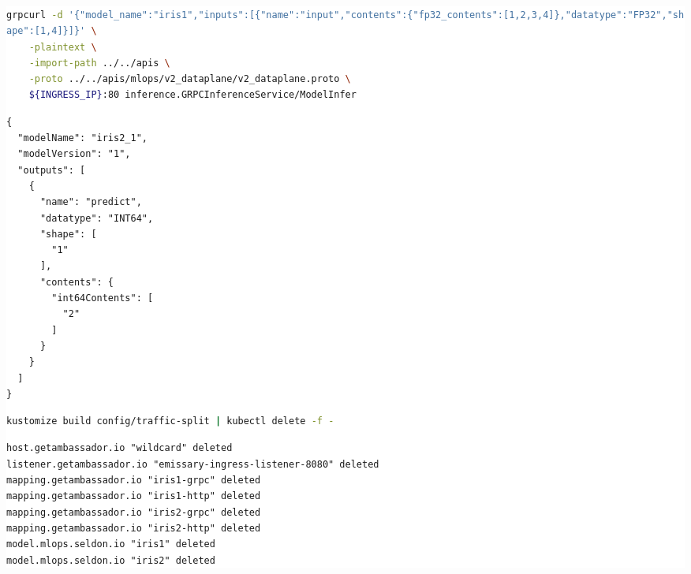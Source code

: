 
```bash
grpcurl -d '{"model_name":"iris1","inputs":[{"name":"input","contents":{"fp32_contents":[1,2,3,4]},"datatype":"FP32","shape":[1,4]}]}' \
    -plaintext \
    -import-path ../../apis \
    -proto ../../apis/mlops/v2_dataplane/v2_dataplane.proto \
    ${INGRESS_IP}:80 inference.GRPCInferenceService/ModelInfer
```

    {
      "modelName": "iris2_1",
      "modelVersion": "1",
      "outputs": [
        {
          "name": "predict",
          "datatype": "INT64",
          "shape": [
            "1"
          ],
          "contents": {
            "int64Contents": [
              "2"
            ]
          }
        }
      ]
    }



```bash
kustomize build config/traffic-split | kubectl delete -f -
```

    host.getambassador.io "wildcard" deleted
    listener.getambassador.io "emissary-ingress-listener-8080" deleted
    mapping.getambassador.io "iris1-grpc" deleted
    mapping.getambassador.io "iris1-http" deleted
    mapping.getambassador.io "iris2-grpc" deleted
    mapping.getambassador.io "iris2-http" deleted
    model.mlops.seldon.io "iris1" deleted
    model.mlops.seldon.io "iris2" deleted
